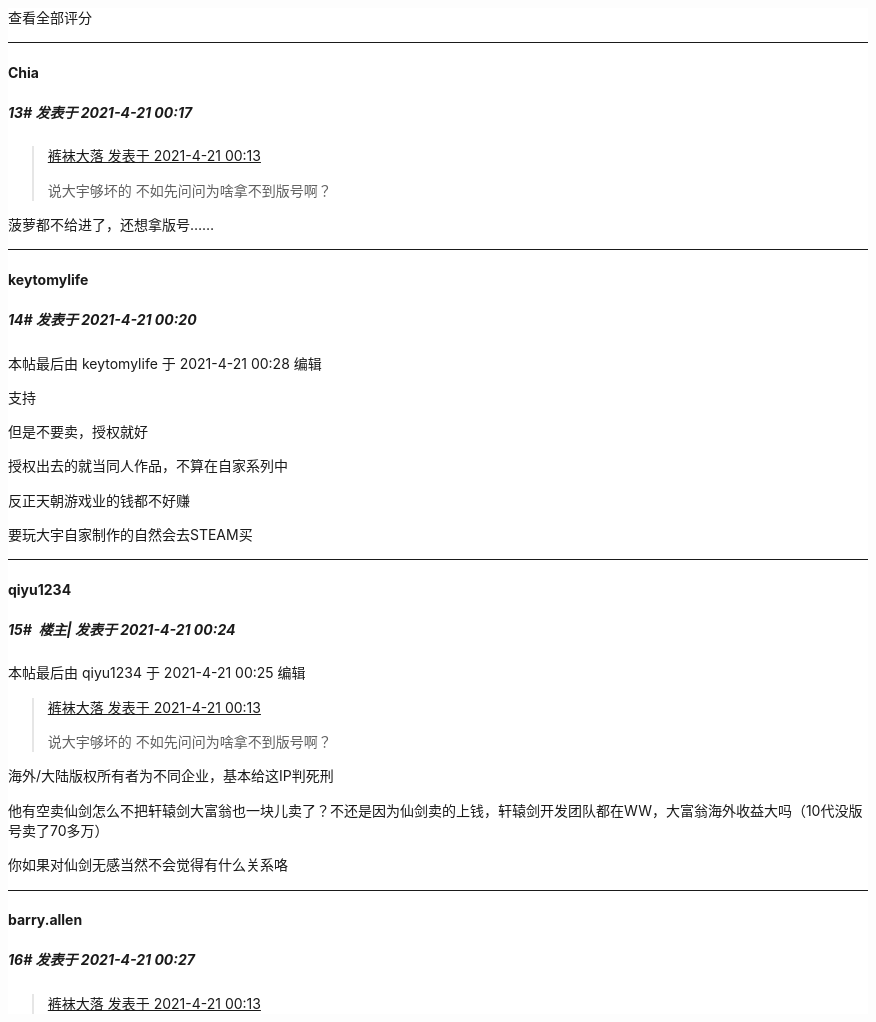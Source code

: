 
查看全部评分


-----

####  Chia  
##### 13#       发表于 2021-4-21 00:17


<blockquote><a href="httphttps://bbs.saraba1st.com/2b/forum.php?mod=redirect&amp;goto=findpost&amp;pid=51005698&amp;ptid=2000121" target="_blank">裤袜大落 发表于 2021-4-21 00:13</a>

说大宇够坏的 不如先问问为啥拿不到版号啊？</blockquote>
菠萝都不给进了，还想拿版号……


-----

####  keytomylife  
##### 14#       发表于 2021-4-21 00:20


 本帖最后由 keytomylife 于 2021-4-21 00:28 编辑 

支持

但是不要卖，授权就好

授权出去的就当同人作品，不算在自家系列中

反正天朝游戏业的钱都不好赚

要玩大宇自家制作的自然会去STEAM买


-----

####  qiyu1234  
##### 15#         楼主| 发表于 2021-4-21 00:24


 本帖最后由 qiyu1234 于 2021-4-21 00:25 编辑 
<blockquote><a href="httphttps://bbs.saraba1st.com/2b/forum.php?mod=redirect&amp;goto=findpost&amp;pid=51005698&amp;ptid=2000121" target="_blank">裤袜大落 发表于 2021-4-21 00:13</a>

说大宇够坏的 不如先问问为啥拿不到版号啊？</blockquote>
海外/大陆版权所有者为不同企业，基本给这IP判死刑

他有空卖仙剑怎么不把轩辕剑大富翁也一块儿卖了？不还是因为仙剑卖的上钱，轩辕剑开发团队都在WW，大富翁海外收益大吗（10代没版号卖了70多万）

你如果对仙剑无感当然不会觉得有什么关系咯


-----

####  barry.allen  
##### 16#       发表于 2021-4-21 00:27


<blockquote><a href="httphttps://bbs.saraba1st.com/2b/forum.php?mod=redirect&amp;goto=findpost&amp;pid=51005698&amp;ptid=2000121" target="_blank">裤袜大落 发表于 2021-4-21 00:13</a>
